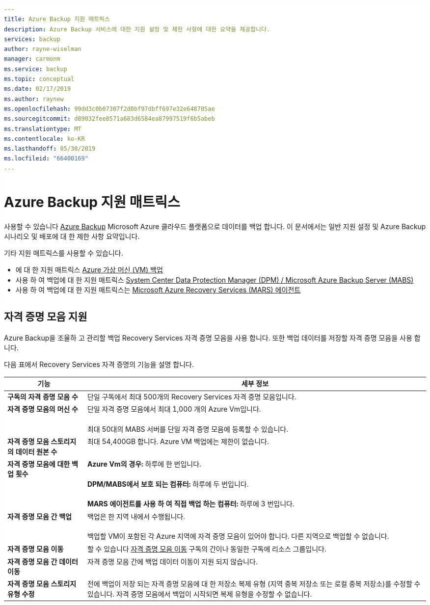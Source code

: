 ```yaml
---
title: Azure Backup 지원 매트릭스
description: Azure Backup 서비스에 대한 지원 설정 및 제한 사항에 대한 요약을 제공합니다.
services: backup
author: rayne-wiselman
manager: carmonm
ms.service: backup
ms.topic: conceptual
ms.date: 02/17/2019
ms.author: raynew
ms.openlocfilehash: 99dd3c0b07307f2d0bf97dbff697e32e648705ae
ms.sourcegitcommit: d89032fee8571a683d6584ea87997519f6b5abeb
ms.translationtype: MT
ms.contentlocale: ko-KR
ms.lasthandoff: 05/30/2019
ms.locfileid: "66400169"
---
```

# <a name="azure-backup-support-matrix"></a>Azure Backup 지원 매트릭스

사용할 수 있습니다 [Azure Backup](backup-overview.md) Microsoft Azure 클라우드 플랫폼으로 데이터를 백업 합니다. 이 문서에서는 일반 지원 설정 및 Azure Backup 시나리오 및 배포에 대 한 제한 사항 요약입니다.

기타 지원 매트릭스를 사용할 수 있습니다.

- 에 대 한 지원 매트릭스 [Azure 가상 머신 (VM) 백업](backup-support-matrix-iaas.md)
- 사용 하 여 백업에 대 한 지원 매트릭스 [System Center Data Protection Manager (DPM) / Microsoft Azure Backup Server (MABS)](backup-support-matrix-mabs-dpm.md)
- 사용 하 여 백업에 대 한 지원 매트릭스는 [Microsoft Azure Recovery Services (MARS) 에이전트](backup-support-matrix-mars-agent.md)

## <a name="vault-support"></a>자격 증명 모음 지원

Azure Backup을 조율하 고 관리할 백업 Recovery Services 자격 증명 모음을 사용 합니다. 또한 백업 데이터를 저장할 자격 증명 모음을 사용 합니다.

다음 표에서 Recovery Services 자격 증명의 기능을 설명 합니다.

**기능** | **세부 정보**
--- | ---
**구독의 자격 증명 모음 수** | 단일 구독에서 최대 500개의 Recovery Services 자격 증명 모음입니다.
**자격 증명 모음의 머신 수** | 단일 자격 증명 모음에서 최대 1,000 개의 Azure Vm입니다.<br/><br/> 최대 50대의 MABS 서버를 단일 자격 증명 모음에 등록할 수 있습니다.
**자격 증명 모음 스토리지의 데이터 원본 수** | 최대 54,400GB 합니다. Azure VM 백업에는 제한이 없습니다.
**자격 증명 모음에 대한 백업 횟수** | **Azure Vm의 경우:** 하루에 한 번입니다.<br/><br/>**DPM/MABS에서 보호 되는 컴퓨터:** 하루에 두 번입니다.<br/><br/> **MARS 에이전트를 사용 하 여 직접 백업 하는 컴퓨터:** 하루에 3 번입니다.
**자격 증명 모음 간 백업** | 백업은 한 지역 내에서 수행됩니다.<br/><br/> 백업할 VM이 포함된 각 Azure 지역에 자격 증명 모음이 있어야 합니다. 다른 지역으로 백업할 수 없습니다.
**자격 증명 모음 이동** | 할 수 있습니다 [자격 증명 모음 이동](https://review.docs.microsoft.com/azure/backup/backup-azure-move-recovery-services-vault) 구독의 간이나 동일한 구독에 리소스 그룹입니다.
**자격 증명 모음 간 데이터 이동** | 자격 증명 모음 간에 백업 데이터 이동이 지원 되지 않습니다.
**자격 증명 모음 스토리지 유형 수정** | 전에 백업이 저장 되는 자격 증명 모음에 대 한 저장소 복제 유형 (지역 중복 저장소 또는 로컬 중복 저장소)를 수정할 수 있습니다. 자격 증명 모음에서 백업이 시작되면 복제 유형을 수정할 수 없습니다.
